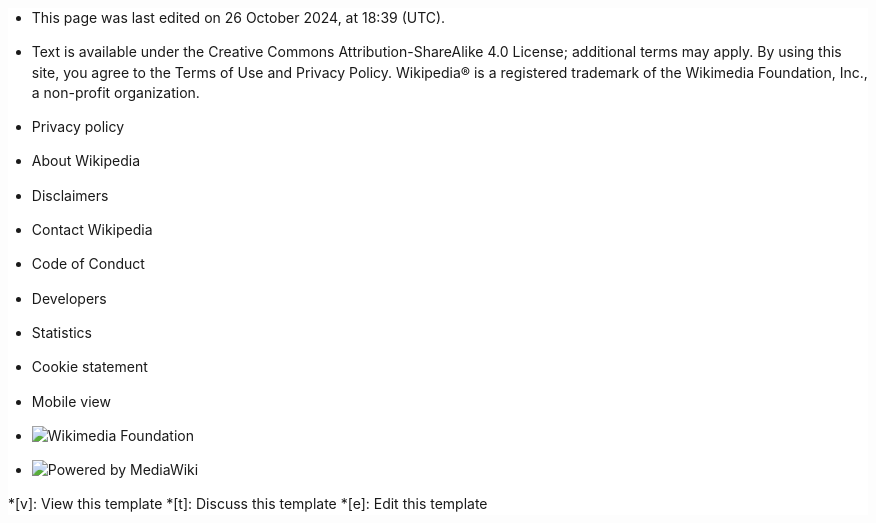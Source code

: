   * This page was last edited on 26 October 2024, at 18:39 (UTC).
  * Text is available under the Creative Commons Attribution-ShareAlike 4.0 License; additional terms may apply. By using this site, you agree to the Terms of Use and Privacy Policy. Wikipedia® is a registered trademark of the Wikimedia Foundation, Inc., a non-profit organization.

  * Privacy policy
  * About Wikipedia
  * Disclaimers
  * Contact Wikipedia
  * Code of Conduct
  * Developers
  * Statistics
  * Cookie statement
  * Mobile view

  * ![Wikimedia Foundation](/static/images/footer/wikimedia-button.svg)
  * ![Powered by MediaWiki](/w/resources/assets/poweredby_mediawiki.svg)

  *[v]: View this template
  *[t]: Discuss this template
  *[e]: Edit this template

